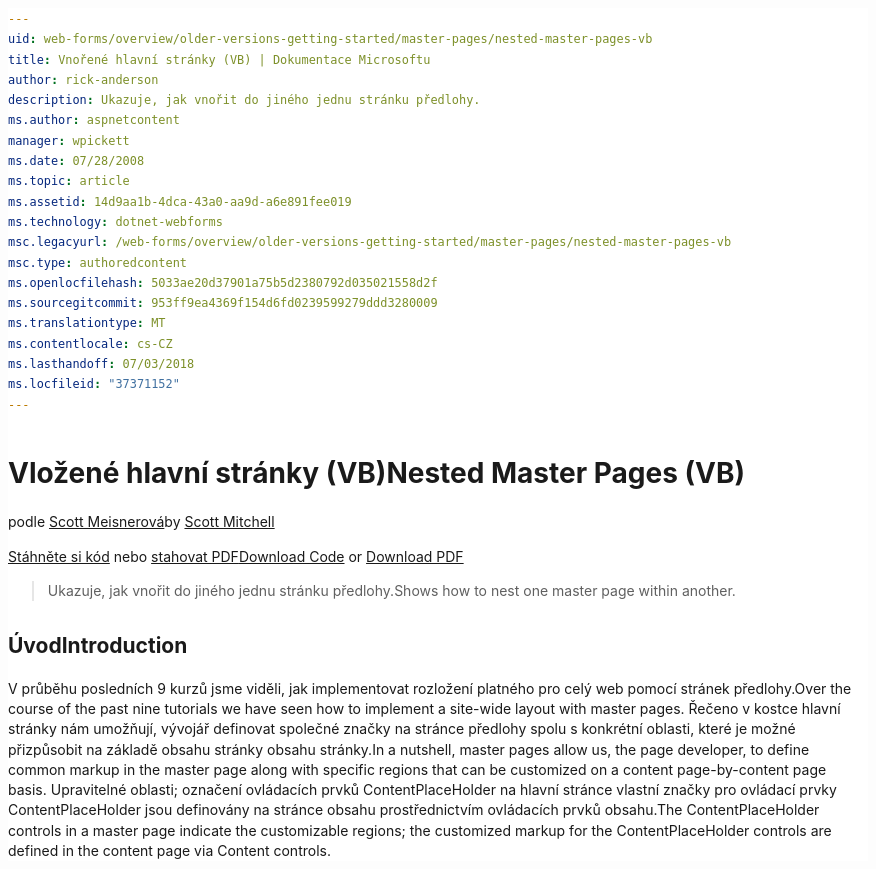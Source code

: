 ```yaml
---
uid: web-forms/overview/older-versions-getting-started/master-pages/nested-master-pages-vb
title: Vnořené hlavní stránky (VB) | Dokumentace Microsoftu
author: rick-anderson
description: Ukazuje, jak vnořit do jiného jednu stránku předlohy.
ms.author: aspnetcontent
manager: wpickett
ms.date: 07/28/2008
ms.topic: article
ms.assetid: 14d9aa1b-4dca-43a0-aa9d-a6e891fee019
ms.technology: dotnet-webforms
msc.legacyurl: /web-forms/overview/older-versions-getting-started/master-pages/nested-master-pages-vb
msc.type: authoredcontent
ms.openlocfilehash: 5033ae20d37901a75b5d2380792d035021558d2f
ms.sourcegitcommit: 953ff9ea4369f154d6fd0239599279ddd3280009
ms.translationtype: MT
ms.contentlocale: cs-CZ
ms.lasthandoff: 07/03/2018
ms.locfileid: "37371152"
---
```

<a name="nested-master-pages-vb"></a><span data-ttu-id="e5d9e-103">Vložené hlavní stránky (VB)</span><span class="sxs-lookup"><span data-stu-id="e5d9e-103">Nested Master Pages (VB)</span></span>
====================
<span data-ttu-id="e5d9e-104">podle [Scott Meisnerová](https://twitter.com/ScottOnWriting)</span><span class="sxs-lookup"><span data-stu-id="e5d9e-104">by [Scott Mitchell](https://twitter.com/ScottOnWriting)</span></span>

<span data-ttu-id="e5d9e-105">[Stáhněte si kód](http://download.microsoft.com/download/d/6/6/d66ad554-afdd-409e-a5c3-201b774fbb31/ASPNET_MasterPages_Tutorial_10_VB.zip) nebo [stahovat PDF](http://download.microsoft.com/download/d/6/6/d66ad554-afdd-409e-a5c3-201b774fbb31/ASPNET_MasterPages_Tutorial_10_VB.pdf)</span><span class="sxs-lookup"><span data-stu-id="e5d9e-105">[Download Code](http://download.microsoft.com/download/d/6/6/d66ad554-afdd-409e-a5c3-201b774fbb31/ASPNET_MasterPages_Tutorial_10_VB.zip) or [Download PDF](http://download.microsoft.com/download/d/6/6/d66ad554-afdd-409e-a5c3-201b774fbb31/ASPNET_MasterPages_Tutorial_10_VB.pdf)</span></span>

> <span data-ttu-id="e5d9e-106">Ukazuje, jak vnořit do jiného jednu stránku předlohy.</span><span class="sxs-lookup"><span data-stu-id="e5d9e-106">Shows how to nest one master page within another.</span></span>


## <a name="introduction"></a><span data-ttu-id="e5d9e-107">Úvod</span><span class="sxs-lookup"><span data-stu-id="e5d9e-107">Introduction</span></span>

<span data-ttu-id="e5d9e-108">V průběhu posledních 9 kurzů jsme viděli, jak implementovat rozložení platného pro celý web pomocí stránek předlohy.</span><span class="sxs-lookup"><span data-stu-id="e5d9e-108">Over the course of the past nine tutorials we have seen how to implement a site-wide layout with master pages.</span></span> <span data-ttu-id="e5d9e-109">Řečeno v kostce hlavní stránky nám umožňují, vývojář definovat společné značky na stránce předlohy spolu s konkrétní oblasti, které je možné přizpůsobit na základě obsahu stránky obsahu stránky.</span><span class="sxs-lookup"><span data-stu-id="e5d9e-109">In a nutshell, master pages allow us, the page developer, to define common markup in the master page along with specific regions that can be customized on a content page-by-content page basis.</span></span> <span data-ttu-id="e5d9e-110">Upravitelné oblasti; označení ovládacích prvků ContentPlaceHolder na hlavní stránce vlastní značky pro ovládací prvky ContentPlaceHolder jsou definovány na stránce obsahu prostřednictvím ovládacích prvků obsahu.</span><span class="sxs-lookup"><span data-stu-id="e5d9e-110">The ContentPlaceHolder controls in a master page indicate the customizable regions; the customized markup for the ContentPlaceHolder controls are defined in the content page via Content controls.</span></span>

